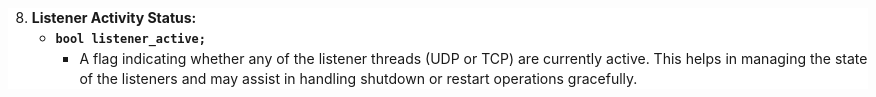      

8. **Listener Activity Status:**  
   * **`bool listener_active;`**  
     * A flag indicating whether any of the listener threads (UDP or TCP) are currently active. This helps in managing the state of the listeners and may assist in handling shutdown or restart operations gracefully.

   


### 

### 

### 

